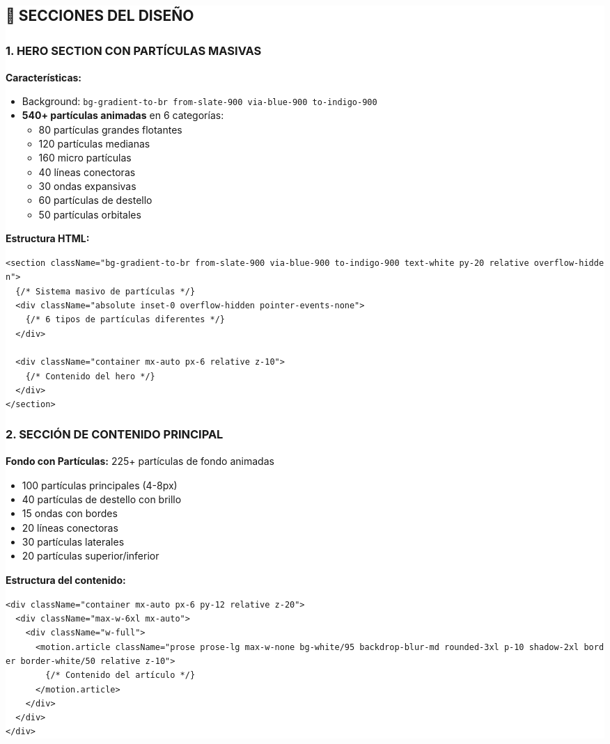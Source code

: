 ## 🎨 SECCIONES DEL DISEÑO

### 1. **HERO SECTION CON PARTÍCULAS MASIVAS**

**Características:**
- Background: `bg-gradient-to-br from-slate-900 via-blue-900 to-indigo-900`
- **540+ partículas animadas** en 6 categorías:
  - 80 partículas grandes flotantes
  - 120 partículas medianas
  - 160 micro partículas
  - 40 líneas conectoras
  - 30 ondas expansivas
  - 60 partículas de destello
  - 50 partículas orbitales

**Estructura HTML:**
```tsx
<section className="bg-gradient-to-br from-slate-900 via-blue-900 to-indigo-900 text-white py-20 relative overflow-hidden">
  {/* Sistema masivo de partículas */}
  <div className="absolute inset-0 overflow-hidden pointer-events-none">
    {/* 6 tipos de partículas diferentes */}
  </div>
  
  <div className="container mx-auto px-6 relative z-10">
    {/* Contenido del hero */}
  </div>
</section>
```

### 2. **SECCIÓN DE CONTENIDO PRINCIPAL**

**Fondo con Partículas:** 225+ partículas de fondo animadas
- 100 partículas principales (4-8px)
- 40 partículas de destello con brillo
- 15 ondas con bordes
- 20 líneas conectoras
- 30 partículas laterales
- 20 partículas superior/inferior

**Estructura del contenido:**
```tsx
<div className="container mx-auto px-6 py-12 relative z-20">
  <div className="max-w-6xl mx-auto">
    <div className="w-full">
      <motion.article className="prose prose-lg max-w-none bg-white/95 backdrop-blur-md rounded-3xl p-10 shadow-2xl border border-white/50 relative z-10">
        {/* Contenido del artículo */}
      </motion.article>
    </div>
  </div>
</div>
```
